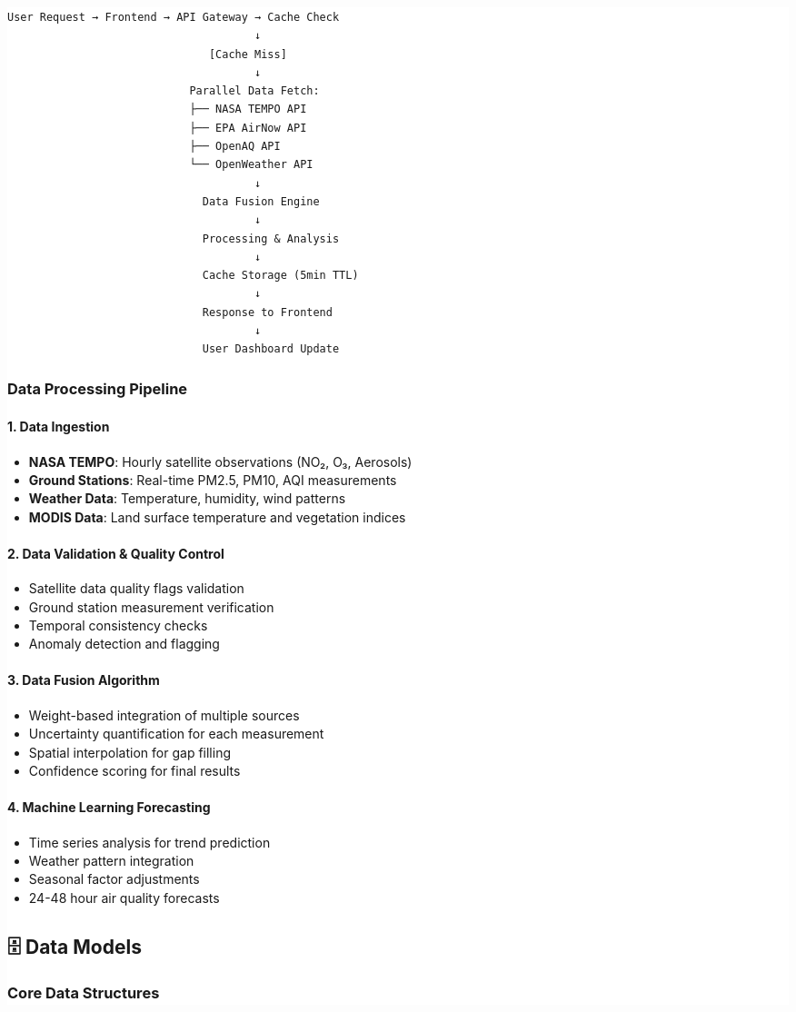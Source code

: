 ```
User Request → Frontend → API Gateway → Cache Check
                                      ↓
                               [Cache Miss]
                                      ↓
                            Parallel Data Fetch:
                            ├── NASA TEMPO API
                            ├── EPA AirNow API  
                            ├── OpenAQ API
                            └── OpenWeather API
                                      ↓
                              Data Fusion Engine
                                      ↓
                              Processing & Analysis
                                      ↓
                              Cache Storage (5min TTL)
                                      ↓
                              Response to Frontend
                                      ↓
                              User Dashboard Update
```

### Data Processing Pipeline

#### 1. Data Ingestion
- **NASA TEMPO**: Hourly satellite observations (NO₂, O₃, Aerosols)
- **Ground Stations**: Real-time PM2.5, PM10, AQI measurements
- **Weather Data**: Temperature, humidity, wind patterns
- **MODIS Data**: Land surface temperature and vegetation indices

#### 2. Data Validation & Quality Control
- Satellite data quality flags validation
- Ground station measurement verification
- Temporal consistency checks
- Anomaly detection and flagging

#### 3. Data Fusion Algorithm
- Weight-based integration of multiple sources
- Uncertainty quantification for each measurement
- Spatial interpolation for gap filling
- Confidence scoring for final results

#### 4. Machine Learning Forecasting
- Time series analysis for trend prediction
- Weather pattern integration
- Seasonal factor adjustments
- 24-48 hour air quality forecasts

## 🗄️ Data Models

### Core Data Structures
